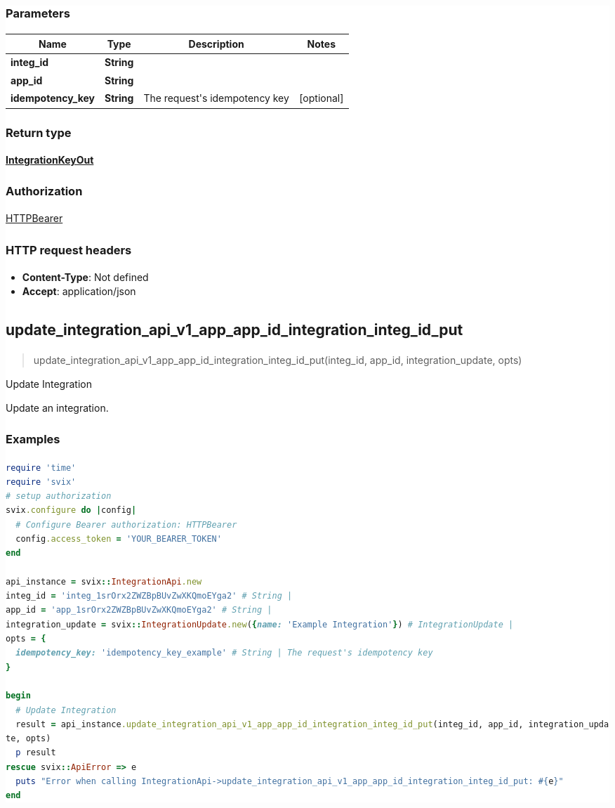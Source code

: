 ### Parameters

| Name | Type | Description | Notes |
| ---- | ---- | ----------- | ----- |
| **integ_id** | **String** |  |  |
| **app_id** | **String** |  |  |
| **idempotency_key** | **String** | The request&#39;s idempotency key | [optional] |

### Return type

[**IntegrationKeyOut**](IntegrationKeyOut.md)

### Authorization

[HTTPBearer](../README.md#HTTPBearer)

### HTTP request headers

- **Content-Type**: Not defined
- **Accept**: application/json


## update_integration_api_v1_app_app_id_integration_integ_id_put

> <IntegrationOut> update_integration_api_v1_app_app_id_integration_integ_id_put(integ_id, app_id, integration_update, opts)

Update Integration

Update an integration.

### Examples

```ruby
require 'time'
require 'svix'
# setup authorization
svix.configure do |config|
  # Configure Bearer authorization: HTTPBearer
  config.access_token = 'YOUR_BEARER_TOKEN'
end

api_instance = svix::IntegrationApi.new
integ_id = 'integ_1srOrx2ZWZBpBUvZwXKQmoEYga2' # String | 
app_id = 'app_1srOrx2ZWZBpBUvZwXKQmoEYga2' # String | 
integration_update = svix::IntegrationUpdate.new({name: 'Example Integration'}) # IntegrationUpdate | 
opts = {
  idempotency_key: 'idempotency_key_example' # String | The request's idempotency key
}

begin
  # Update Integration
  result = api_instance.update_integration_api_v1_app_app_id_integration_integ_id_put(integ_id, app_id, integration_update, opts)
  p result
rescue svix::ApiError => e
  puts "Error when calling IntegrationApi->update_integration_api_v1_app_app_id_integration_integ_id_put: #{e}"
end
```
